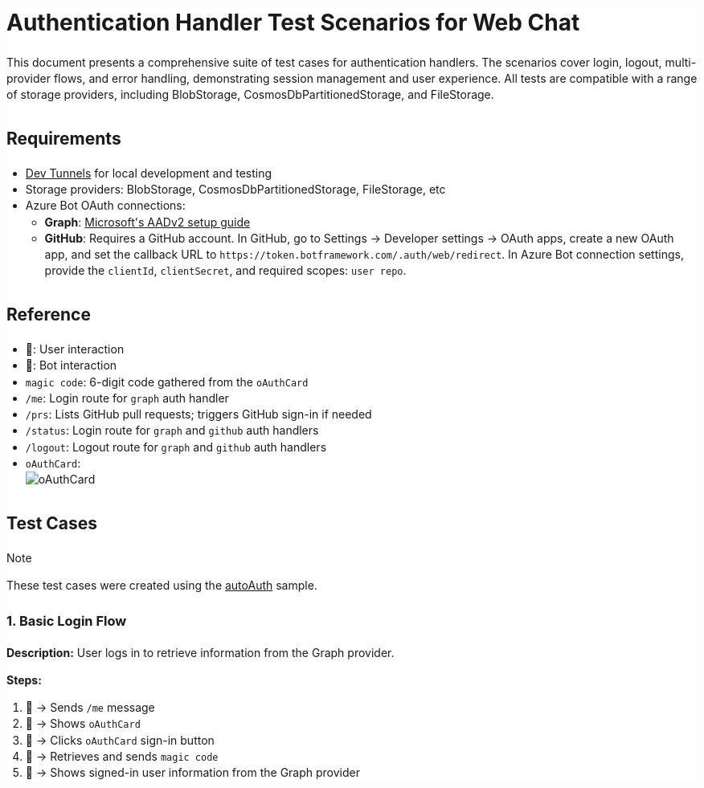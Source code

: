 # Authentication Handler Test Scenarios for Web Chat

This document presents a comprehensive suite of test cases for authentication handlers. The scenarios cover login, logout, multi-provider flows, and error handling, demonstrating session management and user experience. All tests are compatible with a range of storage providers, including BlobStorage, CosmosDbPartitionedStorage, and FileStorage.

## Requirements

- [Dev Tunnels](https://learn.microsoft.com/en-us/azure/developer/dev-tunnels/get-started?tabs=windows) for local development and testing
- Storage providers: BlobStorage, CosmosDbPartitionedStorage, FileStorage, etc
- Azure Bot OAuth connections:
  - **Graph**: [Microsoft's AADv2 setup guide](https://github.com/microsoft/Agents/blob/main/docs/HowTo/azurebot-user-authentication-fic.md#register-the-oauth-identity-with-the-azure-bot)
  - **GitHub**: Requires a GitHub account. In GitHub, go to Settings → Developer settings → OAuth apps, create a new OAuth app, and set the callback URL to `https://token.botframework.com/.auth/web/redirect`. In Azure Bot connection settings, provide the `clientId`, `clientSecret`, and required scopes: `user repo`.

## Reference

- 🧑: User interaction
- 🤖: Bot interaction
- `magic code`: 6-digit code gathered from the `oAuthCard`
- `/me`: Login route for `graph` auth handler
- `/prs`: Lists GitHub pull requests; triggers GitHub sign-in if needed
- `/status`: Login route for `graph` and `github` auth handlers
- `/logout`: Logout route for `graph` and `github` auth handlers
- `oAuthCard`: <br>
  ![oAuthCard](https://github.com/user-attachments/assets/5a5a124b-5247-4715-a9f6-2f750059a466)

## Test Cases

> [!NOTE]
> These test cases were created using the [autoAuth](/samples/auth/autoAuth.ts) sample.

### 1. Basic Login Flow

**Description:**
User logs in to retrieve information from the Graph provider.

**Steps:**

1. 🧑 → Sends `/me` message
2. 🤖 → Shows `oAuthCard`
3. 🧑 → Clicks `oAuthCard` sign-in button
4. 🧑 → Retrieves and sends `magic code`
5. 🤖 → Shows signed-in user information from the Graph provider
